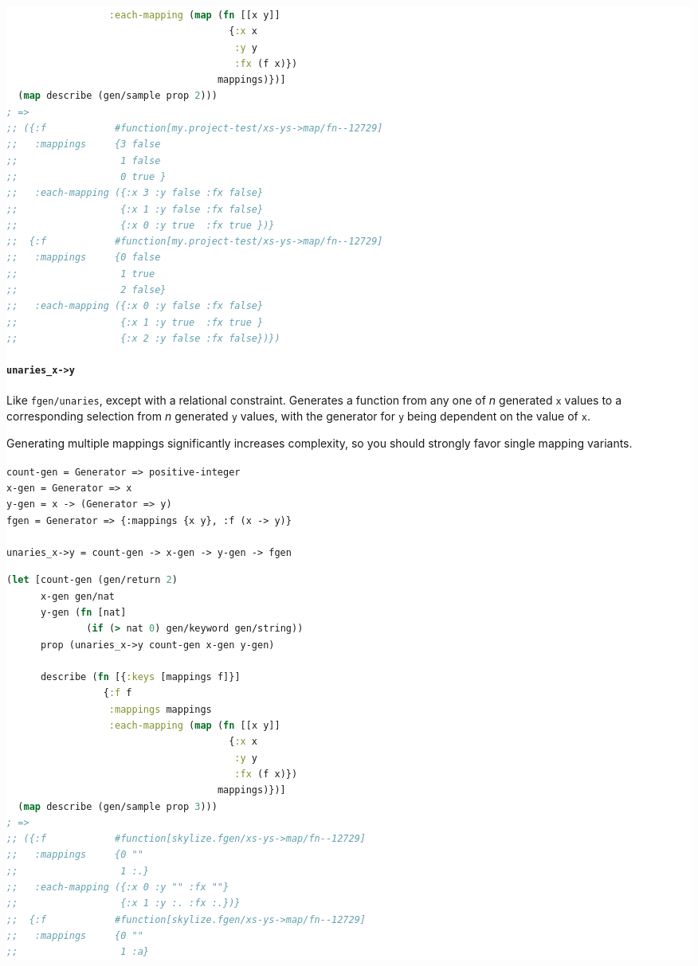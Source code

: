 ```clojure
                  :each-mapping (map (fn [[x y]]
                                       {:x x
                                        :y y
                                        :fx (f x)})
                                     mappings)})]
  (map describe (gen/sample prop 2)))
; =>
;; ({:f            #function[my.project-test/xs-ys->map/fn--12729]
;;   :mappings     {3 false
;;                  1 false
;;                  0 true }
;;   :each-mapping ({:x 3 :y false :fx false}
;;                  {:x 1 :y false :fx false}
;;                  {:x 0 :y true  :fx true })}
;;  {:f            #function[my.project-test/xs-ys->map/fn--12729]
;;   :mappings     {0 false
;;                  1 true
;;                  2 false}
;;   :each-mapping ({:x 0 :y false :fx false}
;;                  {:x 1 :y true  :fx true }
;;                  {:x 2 :y false :fx false})})
```

#### `unaries_x->y`

Like `fgen/unaries`, except with a relational constraint. Generates a function from any one of *n* generated `x` values to a corresponding selection from *n* generated `y` values, with the generator for `y` being dependent on the value of `x`.

Generating multiple mappings significantly increases complexity, so you should strongly favor single mapping variants.

```
count-gen = Generator => positive-integer
x-gen = Generator => x
y-gen = x -> (Generator => y)
fgen = Generator => {:mappings {x y}, :f (x -> y)}

unaries_x->y = count-gen -> x-gen -> y-gen -> fgen
```
```clojure
(let [count-gen (gen/return 2)
      x-gen gen/nat
      y-gen (fn [nat]
              (if (> nat 0) gen/keyword gen/string))
      prop (unaries_x->y count-gen x-gen y-gen)

      describe (fn [{:keys [mappings f]}]
                 {:f f
                  :mappings mappings
                  :each-mapping (map (fn [[x y]]
                                       {:x x
                                        :y y
                                        :fx (f x)})
                                     mappings)})]
  (map describe (gen/sample prop 3)))
; =>
;; ({:f            #function[skylize.fgen/xs-ys->map/fn--12729]
;;   :mappings     {0 ""
;;                  1 :.}
;;   :each-mapping ({:x 0 :y "" :fx ""}
;;                  {:x 1 :y :. :fx :.})}
;;  {:f            #function[skylize.fgen/xs-ys->map/fn--12729]
;;   :mappings     {0 ""
;;                  1 :a}
```